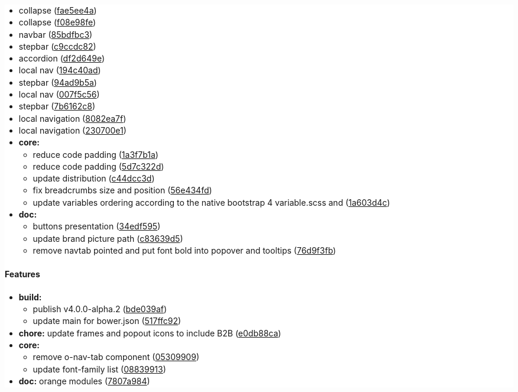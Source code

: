   * collapse ([fae5ee4a](https://github.com/Orange-OpenSource/Orange-Boosted-Bootstrap/commit/fae5ee4a02c69ba95708f9110d9fbffbcec7a517))
  * collapse ([f08e98fe](https://github.com/Orange-OpenSource/Orange-Boosted-Bootstrap/commit/f08e98fe6309a658c466760747ead894c48674de))
  * navbar ([85bdfbc3](https://github.com/Orange-OpenSource/Orange-Boosted-Bootstrap/commit/85bdfbc3da2449770def2d6effe902d3504ac89a))
  * stepbar ([c9ccdc82](https://github.com/Orange-OpenSource/Orange-Boosted-Bootstrap/commit/c9ccdc8243a54f8e1d629284c4e2358c4e061f38))
  * accordion ([df2d649e](https://github.com/Orange-OpenSource/Orange-Boosted-Bootstrap/commit/df2d649e10c65e3edfaf3b488d4e9bab2c13dff8))
  * local nav ([194c40ad](https://github.com/Orange-OpenSource/Orange-Boosted-Bootstrap/commit/194c40ad0227d7a3eac7cbbc22ade499986efd06))
  * stepbar ([94ad9b5a](https://github.com/Orange-OpenSource/Orange-Boosted-Bootstrap/commit/94ad9b5a7fa92efd6fc5985d86edaad8a5b285a0))
  * local nav ([007f5c56](https://github.com/Orange-OpenSource/Orange-Boosted-Bootstrap/commit/007f5c5676a2998f91296af5d2ed069ac2d6b684))
  * stepbar ([7b6162c8](https://github.com/Orange-OpenSource/Orange-Boosted-Bootstrap/commit/7b6162c834e6555b130885e87b7c2d49e061a41c))
  * local navigation ([8082ea7f](https://github.com/Orange-OpenSource/Orange-Boosted-Bootstrap/commit/8082ea7f63fd1a4f1fca4505c66a7f10c074c01b))
  * local navigation ([230700e1](https://github.com/Orange-OpenSource/Orange-Boosted-Bootstrap/commit/230700e1cf3b95e747e6cc6cad6b7263cb64b327))
* **core:**
  * reduce code padding ([1a3f7b1a](https://github.com/Orange-OpenSource/Orange-Boosted-Bootstrap/commit/1a3f7b1acbc4653e28ea918682034d3f979c681e))
  * reduce code padding ([5d7c322d](https://github.com/Orange-OpenSource/Orange-Boosted-Bootstrap/commit/5d7c322de3ef18635f4439a61db39f7e0cdca7cc))
  * update distribution ([c44dcc3d](https://github.com/Orange-OpenSource/Orange-Boosted-Bootstrap/commit/c44dcc3dcaafc193c2d7734c28a5298ef9c10440))
  * fix breadcrumbs size and position ([56e434fd](https://github.com/Orange-OpenSource/Orange-Boosted-Bootstrap/commit/56e434fda0ebda27e1efbe13a61fc3afe1bab691))
  * update variables ordering according to the native bootstrap 4 variable.scss and  ([1a603d4c](https://github.com/Orange-OpenSource/Orange-Boosted-Bootstrap/commit/1a603d4c1cdfb394fd5a7be258ba51498a0dbdbd))
* **doc:**
  * buttons presentation ([34edf595](https://github.com/Orange-OpenSource/Orange-Boosted-Bootstrap/commit/34edf59592693c7b2349320c7bbaa2969dacdc5a))
  * update brand picture path ([c83639d5](https://github.com/Orange-OpenSource/Orange-Boosted-Bootstrap/commit/c83639d5a45839070ec26e844c1679597c4f5413))
  * remove navtab pointed and put font bold into popover and tooltips ([76d9f3fb](https://github.com/Orange-OpenSource/Orange-Boosted-Bootstrap/commit/76d9f3fb338df20ed3b0e870a366589ccf02ebb5))


#### Features

* **build:**
  * publish v4.0.0-alpha.2 ([bde039af](https://github.com/Orange-OpenSource/Orange-Boosted-Bootstrap/commit/bde039af1b74ea663d4ca4dcbe4142a978d25673))
  * update main for bower.json ([517ffc92](https://github.com/Orange-OpenSource/Orange-Boosted-Bootstrap/commit/517ffc92490a4d8b71f40cedc05d70da233338b1))
* **chore:** update frames and popout icons to include B2B ([e0db88ca](https://github.com/Orange-OpenSource/Orange-Boosted-Bootstrap/commit/e0db88ca935c2d8f2665ade35e19ad582f19c6df))
* **core:**
  * remove o-nav-tab component ([05309909](https://github.com/Orange-OpenSource/Orange-Boosted-Bootstrap/commit/05309909c33cbed5c1feb69ef1e35767fe809fca))
  * update font-family list ([08839913](https://github.com/Orange-OpenSource/Orange-Boosted-Bootstrap/commit/08839913d5977a7045dedea73f5afdb4ee4b93ec))
* **doc:** orange modules ([7807a984](https://github.com/Orange-OpenSource/Orange-Boosted-Bootstrap/commit/7807a9844afcb6b84d815510a8825e06e8d4caad))
